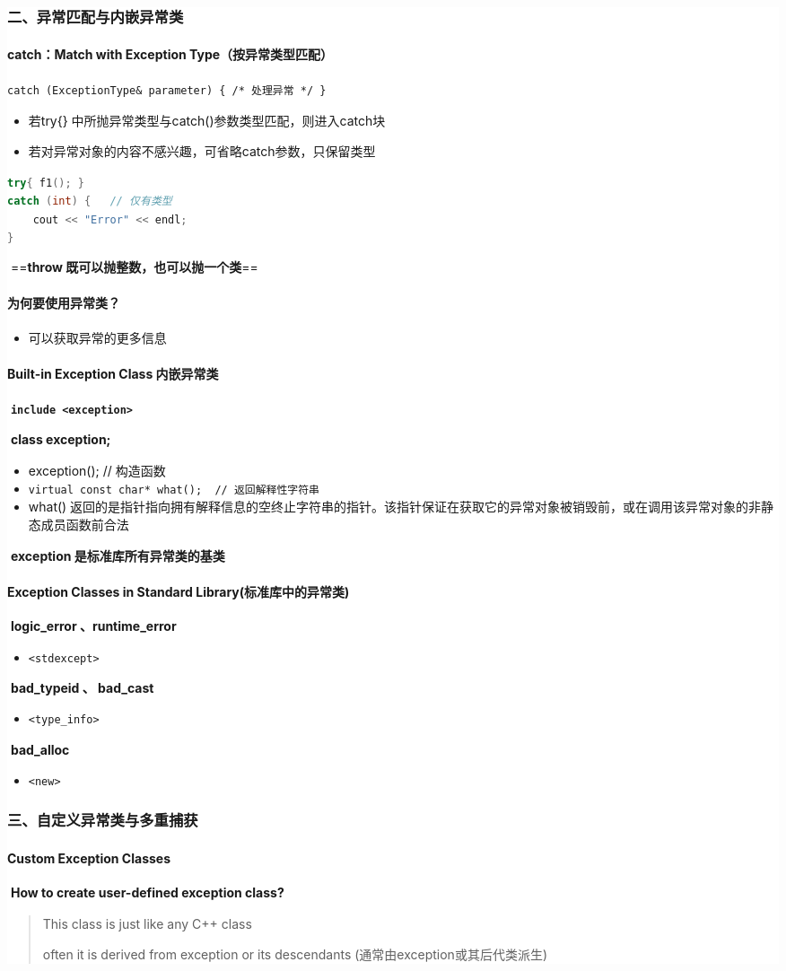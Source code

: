 

### 二、异常匹配与内嵌异常类

#### catch：Match with Exception Type（按异常类型匹配）

​	`catch (ExceptionType& parameter) { /* 处理异常 */ }`

+ 若try{} 中所抛异常类型与catch()参数类型匹配，则进入catch块

+ 若对异常对象的内容不感兴趣，可省略catch参数，只保留类型

```C++
try{ f1(); }
catch (int) {	// 仅有类型
    cout << "Error" << endl;
}
```

​	==**throw 既可以抛整数，也可以抛一个类**==

#### 为何要使用异常类？

+ 可以获取异常的更多信息

#### Built-in Exception Class 内嵌异常类

​	**`include <exception>`**

​	**class exception;**

+ exception(); // 构造函数
+ `virtual const char* what();  // 返回解释性字符串`
+ what() 返回的是指针指向拥有解释信息的空终止字符串的指针。该指针保证在获取它的异常对象被销毁前，或在调用该异常对象的非静态成员函数前合法	

​	**exception 是标准库所有异常类的基类**

#### Exception Classes in Standard Library(标准库中的异常类)

​	**logic_error 、runtime_error**

+ `<stdexcept>` 

​	**bad_typeid 、 bad_cast**

+ `<type_info>`

​	**bad_alloc**

+ `<new>`

### 三、自定义异常类与多重捕获

#### Custom Exception Classes

​	**How to create user-defined exception class?**

> This class is just like any C++ class 
>
> often it is derived from exception or its descendants (通常由exception或其后代类派生)
